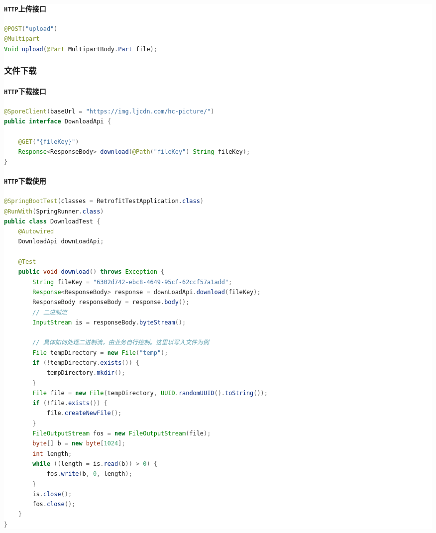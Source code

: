 #### `HTTP`上传接口

```java
@POST("upload")
@Multipart
Void upload(@Part MultipartBody.Part file);
```

### 文件下载

#### `HTTP`下载接口

```java
@SporeClient(baseUrl = "https://img.ljcdn.com/hc-picture/")
public interface DownloadApi {

    @GET("{fileKey}")
    Response<ResponseBody> download(@Path("fileKey") String fileKey);
}

```

#### `HTTP`下载使用

```java
@SpringBootTest(classes = RetrofitTestApplication.class)
@RunWith(SpringRunner.class)
public class DownloadTest {
    @Autowired
    DownloadApi downLoadApi;

    @Test
    public void download() throws Exception {
        String fileKey = "6302d742-ebc8-4649-95cf-62ccf57a1add";
        Response<ResponseBody> response = downLoadApi.download(fileKey);
        ResponseBody responseBody = response.body();
        // 二进制流
        InputStream is = responseBody.byteStream();

        // 具体如何处理二进制流，由业务自行控制。这里以写入文件为例
        File tempDirectory = new File("temp");
        if (!tempDirectory.exists()) {
            tempDirectory.mkdir();
        }
        File file = new File(tempDirectory, UUID.randomUUID().toString());
        if (!file.exists()) {
            file.createNewFile();
        }
        FileOutputStream fos = new FileOutputStream(file);
        byte[] b = new byte[1024];
        int length;
        while ((length = is.read(b)) > 0) {
            fos.write(b, 0, length);
        }
        is.close();
        fos.close();
    }
}
```
